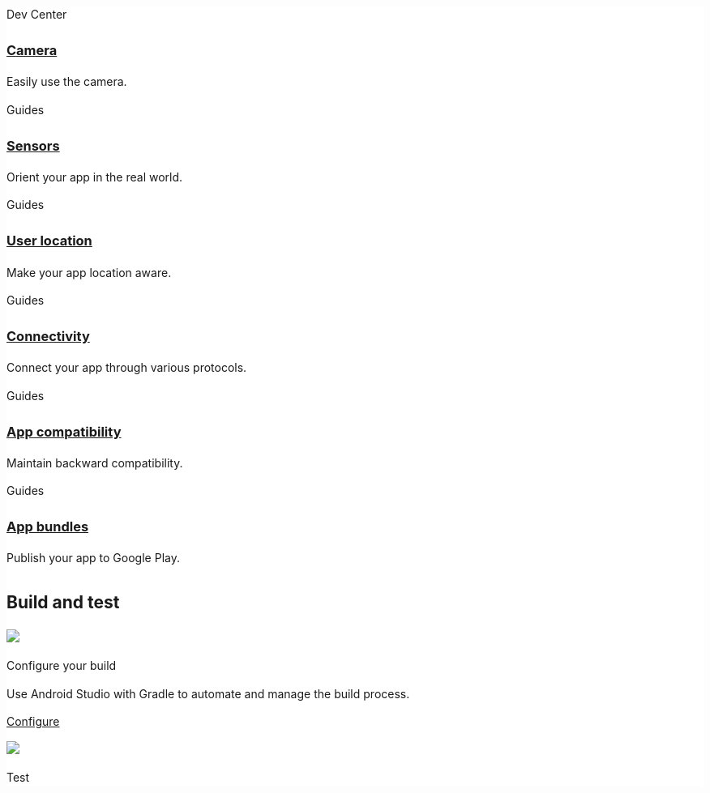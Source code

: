 Dev Center

### [Camera](https://developer.android.com/training/camera/choose-camera-library)

Easily use the camera.

Guides

### [Sensors](https://developer.android.com/guide/topics/sensors/sensors_overview)

Orient your app in the real world.

Guides

### [User location](https://developer.android.com/training/location)

Make your app location aware.

Guides

### [Connectivity](https://developer.android.com/develop/connectivity)

Connect your app through various protocols.

Guides

### [App compatibility](https://developer.android.com/guide/app-compatibility)

Maintain backward compatibility.

Guides

### [App bundles](https://developer.android.com/guide/app-bundle)

Publish your app to Google Play.

## Build and test

 [![](https://developer.android.com/static/images/cluster-illustrations/new-android-studio.svg)](https://developer.android.com/build)

Configure your build

Use Android Studio with Gradle to automate and manage the build process.

[Configure](https://developer.android.com/build)

 [![](https://developer.android.com/static/images/cluster-illustrations/build-apps.svg)](https://developer.android.com/training/testing)

Test
